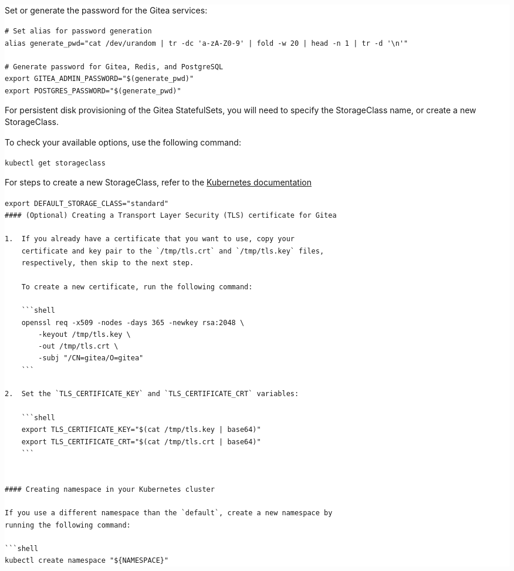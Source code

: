 Set or generate the password for the Gitea services:

```shell
# Set alias for password generation
alias generate_pwd="cat /dev/urandom | tr -dc 'a-zA-Z0-9' | fold -w 20 | head -n 1 | tr -d '\n'"

# Generate password for Gitea, Redis, and PostgreSQL
export GITEA_ADMIN_PASSWORD="$(generate_pwd)"
export POSTGRES_PASSWORD="$(generate_pwd)"
```

For persistent disk provisioning of the Gitea StatefulSets, you will need to
specify the StorageClass name, or create a new StorageClass.

To check your available options, use the following command:

```shell
kubectl get storageclass
```

For steps to create a new StorageClass, refer to the
[Kubernetes documentation](https://kubernetes.io/docs/concepts/storage/storage-classes/#the-storageclass-resource)

```shell
export DEFAULT_STORAGE_CLASS="standard" 
#### (Optional) Creating a Transport Layer Security (TLS) certificate for Gitea

1.  If you already have a certificate that you want to use, copy your
    certificate and key pair to the `/tmp/tls.crt` and `/tmp/tls.key` files,
    respectively, then skip to the next step.

    To create a new certificate, run the following command:

    ```shell
    openssl req -x509 -nodes -days 365 -newkey rsa:2048 \
        -keyout /tmp/tls.key \
        -out /tmp/tls.crt \
        -subj "/CN=gitea/O=gitea"
    ```

2.  Set the `TLS_CERTIFICATE_KEY` and `TLS_CERTIFICATE_CRT` variables:

    ```shell
    export TLS_CERTIFICATE_KEY="$(cat /tmp/tls.key | base64)"
    export TLS_CERTIFICATE_CRT="$(cat /tmp/tls.crt | base64)"
    ```


#### Creating namespace in your Kubernetes cluster

If you use a different namespace than the `default`, create a new namespace by
running the following command:

```shell
kubectl create namespace "${NAMESPACE}"
```
